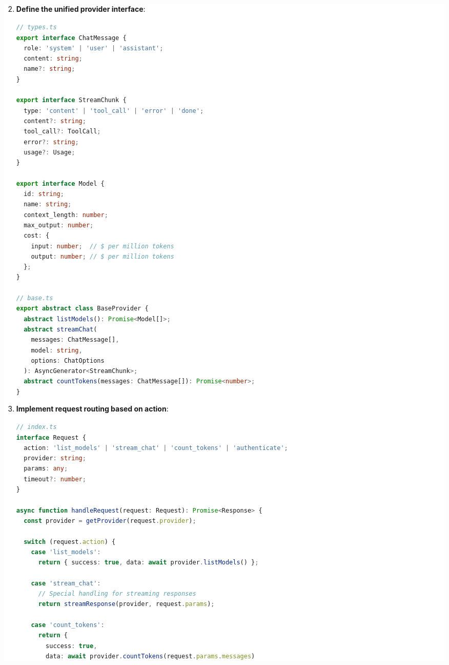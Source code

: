 2. **Define the unified provider interface**:
   ```typescript
   // types.ts
   export interface ChatMessage {
     role: 'system' | 'user' | 'assistant';
     content: string;
     name?: string;
   }
   
   export interface StreamChunk {
     type: 'content' | 'tool_call' | 'error' | 'done';
     content?: string;
     tool_call?: ToolCall;
     error?: string;
     usage?: Usage;
   }
   
   export interface Model {
     id: string;
     name: string;
     context_length: number;
     max_output: number;
     cost: {
       input: number;  // $ per million tokens
       output: number; // $ per million tokens
     };
   }
   
   // base.ts
   export abstract class BaseProvider {
     abstract listModels(): Promise<Model[]>;
     abstract streamChat(
       messages: ChatMessage[],
       model: string,
       options: ChatOptions
     ): AsyncGenerator<StreamChunk>;
     abstract countTokens(messages: ChatMessage[]): Promise<number>;
   }
   ```

3. **Implement request routing based on action**:
   ```typescript
   // index.ts
   interface Request {
     action: 'list_models' | 'stream_chat' | 'count_tokens' | 'authenticate';
     provider: string;
     params: any;
     timeout?: number;
   }
   
   async function handleRequest(request: Request): Promise<Response> {
     const provider = getProvider(request.provider);
     
     switch (request.action) {
       case 'list_models':
         return { success: true, data: await provider.listModels() };
         
       case 'stream_chat':
         // Special handling for streaming responses
         return streamResponse(provider, request.params);
         
       case 'count_tokens':
         return { 
           success: true, 
           data: await provider.countTokens(request.params.messages) 
   ```